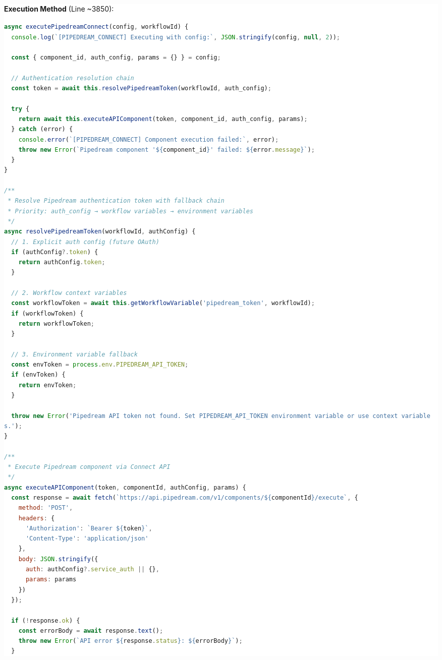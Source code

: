 **Execution Method** (Line ~3850):
```javascript
async executePipedreamConnect(config, workflowId) {
  console.log(`[PIPEDREAM_CONNECT] Executing with config:`, JSON.stringify(config, null, 2));
  
  const { component_id, auth_config, params = {} } = config;
  
  // Authentication resolution chain
  const token = await this.resolvePipedreamToken(workflowId, auth_config);
  
  try {
    return await this.executeAPIComponent(token, component_id, auth_config, params);
  } catch (error) {
    console.error(`[PIPEDREAM_CONNECT] Component execution failed:`, error);
    throw new Error(`Pipedream component '${component_id}' failed: ${error.message}`);
  }
}

/**
 * Resolve Pipedream authentication token with fallback chain
 * Priority: auth_config → workflow variables → environment variables
 */
async resolvePipedreamToken(workflowId, authConfig) {
  // 1. Explicit auth config (future OAuth)
  if (authConfig?.token) {
    return authConfig.token;
  }
  
  // 2. Workflow context variables
  const workflowToken = await this.getWorkflowVariable('pipedream_token', workflowId);
  if (workflowToken) {
    return workflowToken;
  }
  
  // 3. Environment variable fallback
  const envToken = process.env.PIPEDREAM_API_TOKEN;
  if (envToken) {
    return envToken;
  }
  
  throw new Error('Pipedream API token not found. Set PIPEDREAM_API_TOKEN environment variable or use context variables.');
}

/**
 * Execute Pipedream component via Connect API
 */
async executeAPIComponent(token, componentId, authConfig, params) {
  const response = await fetch(`https://api.pipedream.com/v1/components/${componentId}/execute`, {
    method: 'POST',
    headers: {
      'Authorization': `Bearer ${token}`,
      'Content-Type': 'application/json'
    },
    body: JSON.stringify({
      auth: authConfig?.service_auth || {},
      params: params
    })
  });
  
  if (!response.ok) {
    const errorBody = await response.text();
    throw new Error(`API error ${response.status}: ${errorBody}`);
  }
```